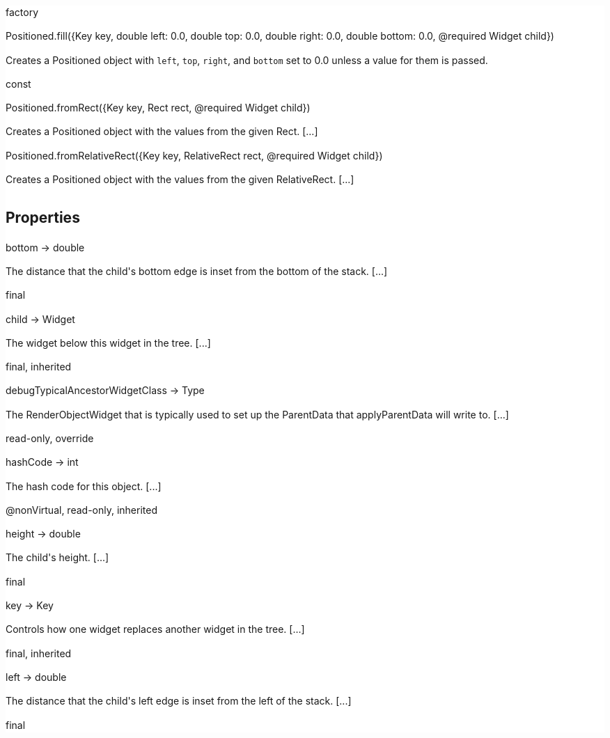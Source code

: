 factory

Positioned.fill(\{Key key, double left: 0.0, double top: 0.0, double right: 0.0, double bottom: 0.0, @required Widget child\})

Creates a Positioned object with `left`, `top`, `right`, and `bottom` set to 0.0 unless a value for them is passed.

const

Positioned.fromRect(\{Key key, Rect rect, @required Widget child\})

Creates a Positioned object with the values from the given Rect. \[...\]

Positioned.fromRelativeRect(\{Key key, RelativeRect rect, @required Widget child\})

Creates a Positioned object with the values from the given RelativeRect. \[...\]

## Properties ##

bottom → double

The distance that the child's bottom edge is inset from the bottom of the stack. \[...\]

final

child → Widget

The widget below this widget in the tree. \[...\]

final, inherited

debugTypicalAncestorWidgetClass → Type

The RenderObjectWidget that is typically used to set up the ParentData that applyParentData will write to. \[...\]

read-only, override

hashCode → int

The hash code for this object. \[...\]

@nonVirtual, read-only, inherited

height → double

The child's height. \[...\]

final

key → Key

Controls how one widget replaces another widget in the tree. \[...\]

final, inherited

left → double

The distance that the child's left edge is inset from the left of the stack. \[...\]

final


[description]: https://github.com/flutter/flutter/blob/master/packages/flutter/lib/src/widgets/basic.dart#L3464